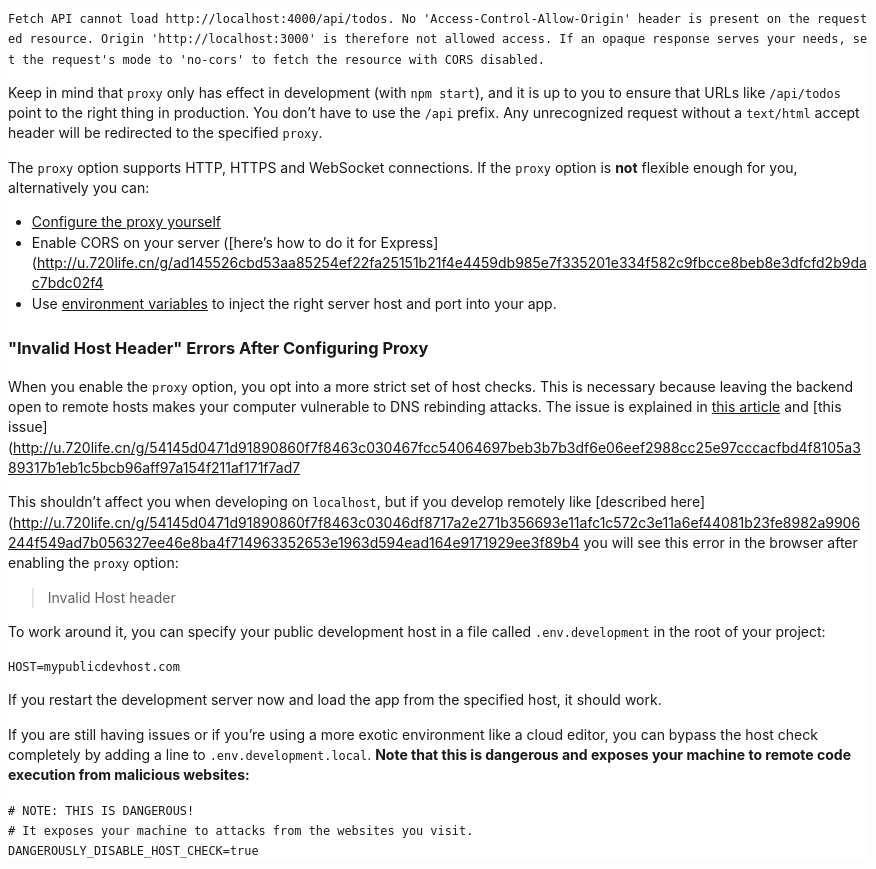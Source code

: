 ```
Fetch API cannot load http://localhost:4000/api/todos. No 'Access-Control-Allow-Origin' header is present on the requested resource. Origin 'http://localhost:3000' is therefore not allowed access. If an opaque response serves your needs, set the request's mode to 'no-cors' to fetch the resource with CORS disabled.
```

Keep in mind that `proxy` only has effect in development (with `npm start`), and it is up to you to ensure that URLs like `/api/todos` point to the right thing in production. You don’t have to use the `/api` prefix. Any unrecognized request without a `text/html` accept header will be redirected to the specified `proxy`.

The `proxy` option supports HTTP, HTTPS and WebSocket connections. 
If the `proxy` option is **not** flexible enough for you, alternatively you can:

* [Configure the proxy yourself](#configuring-the-proxy-manually)
* Enable CORS on your server ([here’s how to do it for Express](http://u.720life.cn/g/ad145526cbd53aa85254ef22fa25151b21f4e4459db985e7f335201e334f582c9fbcce8beb8e3dfcfd2b9dac7bdc02f4 
* Use [environment variables](#adding-custom-environment-variables) to inject the right server host and port into your app.

### "Invalid Host Header" Errors After Configuring Proxy

When you enable the `proxy` option, you opt into a more strict set of host checks. This is necessary because leaving the backend open to remote hosts makes your computer vulnerable to DNS rebinding attacks. The issue is explained in [this article](http://u.720life.cn/g/ce19288caac4b59057ec565c52ba1b363a24786cbd353b0f72f1ddf4ca6cbeb8f56c6df18a81c92b6ede825ca3b9a335f0e8321ce405a8212eff1738076ce2b173b63882342690282dd040ae9ff0f2fb3e29a367842d5dafc785234f303e18b1)  and [this issue](http://u.720life.cn/g/54145d0471d91890860f7f8463c030467fcc54064697beb3b7b3df6e06eef2988cc25e97cccacfbd4f8105a389317b1eb1c5bcb96aff97a154f211af171f7ad7 

This shouldn’t affect you when developing on `localhost`, but if you develop remotely like [described here](http://u.720life.cn/g/54145d0471d91890860f7f8463c03046df8717a2e271b356693e11afc1c572c3e11a6ef44081b23fe8982a9906244f549ad7b056327ee46e8ba4f714963352653e1963d594ead164e9171929ee3f89b4  you will see this error in the browser after enabling the `proxy` option:

>Invalid Host header

To work around it, you can specify your public development host in a file called `.env.development` in the root of your project:

```
HOST=mypublicdevhost.com
```

If you restart the development server now and load the app from the specified host, it should work.

If you are still having issues or if you’re using a more exotic environment like a cloud editor, you can bypass the host check completely by adding a line to `.env.development.local`. **Note that this is dangerous and exposes your machine to remote code execution from malicious websites:**

```
# NOTE: THIS IS DANGEROUS!
# It exposes your machine to attacks from the websites you visit.
DANGEROUSLY_DISABLE_HOST_CHECK=true
```

